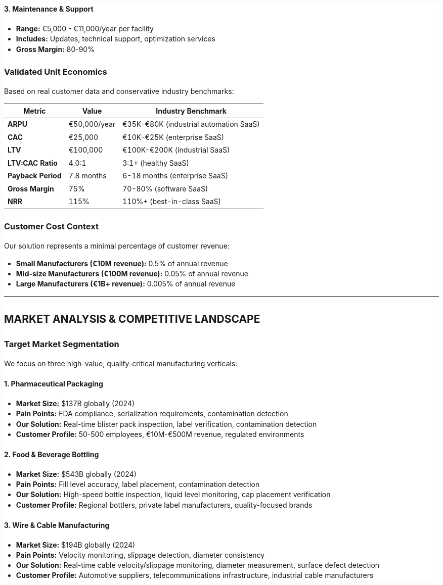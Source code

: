 #### **3. Maintenance & Support**
- **Range:** €5,000 - €11,000/year per facility
- **Includes:** Updates, technical support, optimization services
- **Gross Margin:** 80-90%

### **Validated Unit Economics**
Based on real customer data and conservative industry benchmarks:

| Metric | Value | Industry Benchmark |
|--------|-------|-------------------|
| **ARPU** | €50,000/year | €35K-€80K (industrial automation SaaS) |
| **CAC** | €25,000 | €10K-€25K (enterprise SaaS) |
| **LTV** | €100,000 | €100K-€200K (industrial SaaS) |
| **LTV:CAC Ratio** | 4.0:1 | 3:1+ (healthy SaaS) |
| **Payback Period** | 7.8 months | 6-18 months (enterprise SaaS) |
| **Gross Margin** | 75% | 70-80% (software SaaS) |
| **NRR** | 115% | 110%+ (best-in-class SaaS) |

### **Customer Cost Context**
Our solution represents a minimal percentage of customer revenue:
- **Small Manufacturers (€10M revenue):** 0.5% of annual revenue
- **Mid-size Manufacturers (€100M revenue):** 0.05% of annual revenue  
- **Large Manufacturers (€1B+ revenue):** 0.005% of annual revenue

---

## **MARKET ANALYSIS & COMPETITIVE LANDSCAPE**

### **Target Market Segmentation**
We focus on three high-value, quality-critical manufacturing verticals:

#### **1. Pharmaceutical Packaging**
- **Market Size:** $137B globally (2024)
- **Pain Points:** FDA compliance, serialization requirements, contamination detection
- **Our Solution:** Real-time blister pack inspection, label verification, contamination detection
- **Customer Profile:** 50-500 employees, €10M-€500M revenue, regulated environments

#### **2. Food & Beverage Bottling**
- **Market Size:** $543B globally (2024)  
- **Pain Points:** Fill level accuracy, label placement, contamination detection
- **Our Solution:** High-speed bottle inspection, liquid level monitoring, cap placement verification
- **Customer Profile:** Regional bottlers, private label manufacturers, quality-focused brands

#### **3. Wire & Cable Manufacturing**
- **Market Size:** $194B globally (2024)
- **Pain Points:** Velocity monitoring, slippage detection, diameter consistency
- **Our Solution:** Real-time cable velocity/slippage monitoring, diameter measurement, surface defect detection
- **Customer Profile:** Automotive suppliers, telecommunications infrastructure, industrial cable manufacturers
